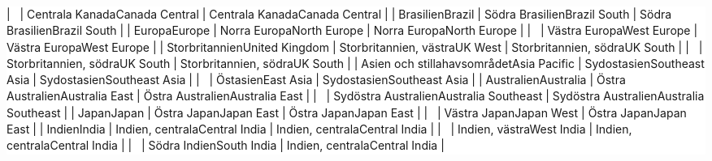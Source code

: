 | &nbsp; | <span data-ttu-id="43e8e-186">Centrala Kanada</span><span class="sxs-lookup"><span data-stu-id="43e8e-186">Canada Central</span></span> | <span data-ttu-id="43e8e-187">Centrala Kanada</span><span class="sxs-lookup"><span data-stu-id="43e8e-187">Canada Central</span></span> |
| <span data-ttu-id="43e8e-188">Brasilien</span><span class="sxs-lookup"><span data-stu-id="43e8e-188">Brazil</span></span> | <span data-ttu-id="43e8e-189">Södra Brasilien</span><span class="sxs-lookup"><span data-stu-id="43e8e-189">Brazil South</span></span> | <span data-ttu-id="43e8e-190">Södra Brasilien</span><span class="sxs-lookup"><span data-stu-id="43e8e-190">Brazil South</span></span> |
| <span data-ttu-id="43e8e-191">Europa</span><span class="sxs-lookup"><span data-stu-id="43e8e-191">Europe</span></span> | <span data-ttu-id="43e8e-192">Norra Europa</span><span class="sxs-lookup"><span data-stu-id="43e8e-192">North Europe</span></span> | <span data-ttu-id="43e8e-193">Norra Europa</span><span class="sxs-lookup"><span data-stu-id="43e8e-193">North Europe</span></span> |
| &nbsp; | <span data-ttu-id="43e8e-194">Västra Europa</span><span class="sxs-lookup"><span data-stu-id="43e8e-194">West Europe</span></span> | <span data-ttu-id="43e8e-195">Västra Europa</span><span class="sxs-lookup"><span data-stu-id="43e8e-195">West Europe</span></span> |
| <span data-ttu-id="43e8e-196">Storbritannien</span><span class="sxs-lookup"><span data-stu-id="43e8e-196">United Kingdom</span></span> | <span data-ttu-id="43e8e-197">Storbritannien, västra</span><span class="sxs-lookup"><span data-stu-id="43e8e-197">UK West</span></span> | <span data-ttu-id="43e8e-198">Storbritannien, södra</span><span class="sxs-lookup"><span data-stu-id="43e8e-198">UK South</span></span> |
| &nbsp; | <span data-ttu-id="43e8e-199">Storbritannien, södra</span><span class="sxs-lookup"><span data-stu-id="43e8e-199">UK South</span></span> | <span data-ttu-id="43e8e-200">Storbritannien, södra</span><span class="sxs-lookup"><span data-stu-id="43e8e-200">UK South</span></span> |
| <span data-ttu-id="43e8e-201">Asien och stillahavsområdet</span><span class="sxs-lookup"><span data-stu-id="43e8e-201">Asia Pacific</span></span> | <span data-ttu-id="43e8e-202">Sydostasien</span><span class="sxs-lookup"><span data-stu-id="43e8e-202">Southeast Asia</span></span> | <span data-ttu-id="43e8e-203">Sydostasien</span><span class="sxs-lookup"><span data-stu-id="43e8e-203">Southeast Asia</span></span> |
| &nbsp; | <span data-ttu-id="43e8e-204">Östasien</span><span class="sxs-lookup"><span data-stu-id="43e8e-204">East Asia</span></span> | <span data-ttu-id="43e8e-205">Sydostasien</span><span class="sxs-lookup"><span data-stu-id="43e8e-205">Southeast Asia</span></span> |
| <span data-ttu-id="43e8e-206">Australien</span><span class="sxs-lookup"><span data-stu-id="43e8e-206">Australia</span></span> | <span data-ttu-id="43e8e-207">Östra Australien</span><span class="sxs-lookup"><span data-stu-id="43e8e-207">Australia East</span></span> | <span data-ttu-id="43e8e-208">Östra Australien</span><span class="sxs-lookup"><span data-stu-id="43e8e-208">Australia East</span></span> |
| &nbsp; | <span data-ttu-id="43e8e-209">Sydöstra Australien</span><span class="sxs-lookup"><span data-stu-id="43e8e-209">Australia Southeast</span></span> | <span data-ttu-id="43e8e-210">Sydöstra Australien</span><span class="sxs-lookup"><span data-stu-id="43e8e-210">Australia Southeast</span></span> |
| <span data-ttu-id="43e8e-211">Japan</span><span class="sxs-lookup"><span data-stu-id="43e8e-211">Japan</span></span> | <span data-ttu-id="43e8e-212">Östra Japan</span><span class="sxs-lookup"><span data-stu-id="43e8e-212">Japan East</span></span> | <span data-ttu-id="43e8e-213">Östra Japan</span><span class="sxs-lookup"><span data-stu-id="43e8e-213">Japan East</span></span> |
| &nbsp; | <span data-ttu-id="43e8e-214">Västra Japan</span><span class="sxs-lookup"><span data-stu-id="43e8e-214">Japan West</span></span> | <span data-ttu-id="43e8e-215">Östra Japan</span><span class="sxs-lookup"><span data-stu-id="43e8e-215">Japan East</span></span> |
| <span data-ttu-id="43e8e-216">Indien</span><span class="sxs-lookup"><span data-stu-id="43e8e-216">India</span></span> | <span data-ttu-id="43e8e-217">Indien, centrala</span><span class="sxs-lookup"><span data-stu-id="43e8e-217">Central India</span></span> | <span data-ttu-id="43e8e-218">Indien, centrala</span><span class="sxs-lookup"><span data-stu-id="43e8e-218">Central India</span></span> |
| &nbsp; | <span data-ttu-id="43e8e-219">Indien, västra</span><span class="sxs-lookup"><span data-stu-id="43e8e-219">West India</span></span> | <span data-ttu-id="43e8e-220">Indien, centrala</span><span class="sxs-lookup"><span data-stu-id="43e8e-220">Central India</span></span> |
| &nbsp; | <span data-ttu-id="43e8e-221">Södra Indien</span><span class="sxs-lookup"><span data-stu-id="43e8e-221">South India</span></span> | <span data-ttu-id="43e8e-222">Indien, centrala</span><span class="sxs-lookup"><span data-stu-id="43e8e-222">Central India</span></span> |
